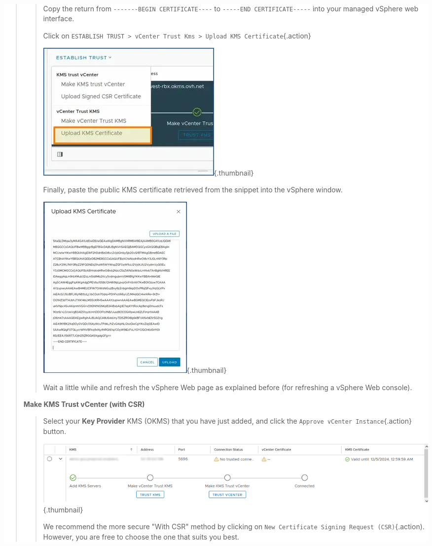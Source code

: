 >> Copy the return from `-------BEGIN CERTIFICATE----` to `-----END CERTIFICATE-----` into your managed vSphere web interface.
>> 
>> Click on `ESTABLISH TRUST > vCenter Trust Kms > Upload KMS Certificate`{.action}
>>
>> ![KMS Key Provider](images/okms_vsphere_upload_kms_cert-ptim-resize.png){.thumbnail}
>>
>> Finally, paste the public KMS certificate retrieved from the snippet into the vSphere window.
>>
>> ![KMS Key Provider](images/okms_vsphere_upload_kms_cert_2-optim-resize.png){.thumbnail}
>>
>> Wait a little while and refresh the vSphere Web page as explained before (for refreshing a vSphere Web console).
>>
> **Make KMS Trust vCenter (with CSR)**
>>
>> Select your **Key Provider** KMS (OKMS) that you have just added, and click the `Approve vCenter Instance`{.action} button.
>>
>> ![Trust KMS server with or without CSR](images/trust_kms.png){.thumbnail}
>>
>> We recommend the more secure "With CSR" method by clicking on `New Certificate Signing Request (CSR)`{.action). However, you are free to choose the one that suits you best.
>>